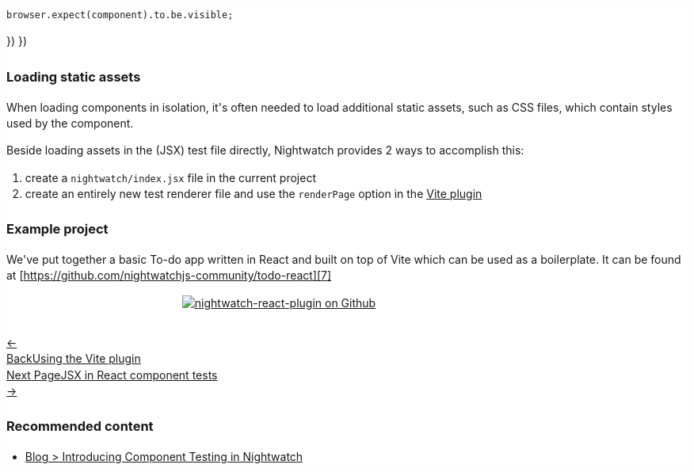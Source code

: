     browser.expect(component).to.be.visible;
  })
})</code></pre></div>

### Loading static assets

When loading components in isolation, it's often needed to load additional static assets, such as CSS files, which contain styles used by the component. 

Beside loading assets in the (JSX) test file directly, Nightwatch provides 2 ways to accomplish this:

1. create a `nightwatch/index.jsx` file in the current project 
2. create an entirely new test renderer file and use the `renderPage` option in the [Vite plugin][6]

### Example project
We've put together a basic To-do app written in React and built on top of Vite which can be used as a boilerplate. It can be found at [https://github.com/nightwatchjs-community/todo-react][7]  

<div style="text-align: center; max-width: 80%; margin-bottom: 30px; ">
<a href="https://github.com/nightwatchjs-community/todo-react"><img class="github-embed" src="https://opengraph.githubassets.com/default/nightwatchjs-community/todo-react" alt="nightwatch-react-plugin on Github" /></a>
</div>

<div class="doc-pagination pt-40">
  <div class="previous">
	<a href="https://nightwatchjs.org/guide/component-testing/vite-plugin.html">
	  <span>←</span><div class="d-flex flex-column"><span class="smallT">Back</span><span class="bigT">Using the Vite plugin</span></div>
	</a>
  </div>
  <div class="next">
	<a href="https://nightwatchjs.org/guide/component-testing/write-jsx-react-tests.html">
      <div class="d-flex flex-column"><span class="smallT">Next Page</span><span class="bigT">JSX in React component tests</span></div><span>→</span>
	</a>
  </div>
</div>


### Recommended content
- [Blog \> Introducing Component Testing in Nightwatch][8]

[1]:    https://github.com/nightwatchjs/nightwatch-plugin-react
[2]:    https://nightwatchjs.org/guide/component-testing/vite-plugin.html
[3]:    https://storybook.js.org/docs/react/api/csf
[4]:    https://github.com/ComponentDriven/csf
[5]:    https://storybook.js.org/
[6]:    http://local-new.nightwatchjs.org/guide/component-testing/vite-plugin.html#plugin-options
[7]:    https://github.com/nightwatchjs-community/todo-react "nightwatchjs-community/todo-react"
[8]:    https://nightwatchjs.org/blog/introducing-component-testing-in-nightwatch/
